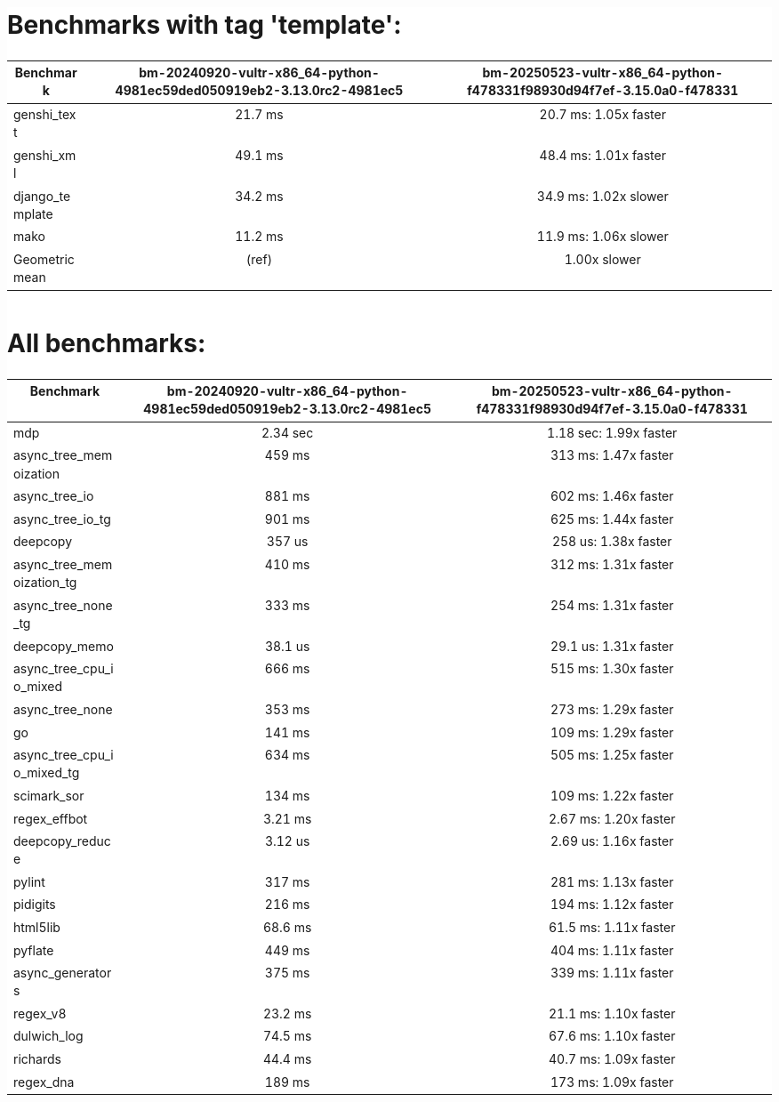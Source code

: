 Benchmarks with tag 'template':
===============================

| Benchmark       | bm-20240920-vultr-x86_64-python-4981ec59ded050919eb2-3.13.0rc2-4981ec5 | bm-20250523-vultr-x86_64-python-f478331f98930d94f7ef-3.15.0a0-f478331 |
|-----------------|:----------------------------------------------------------------------:|:---------------------------------------------------------------------:|
| genshi_text     | 21.7 ms                                                                | 20.7 ms: 1.05x faster                                                 |
| genshi_xml      | 49.1 ms                                                                | 48.4 ms: 1.01x faster                                                 |
| django_template | 34.2 ms                                                                | 34.9 ms: 1.02x slower                                                 |
| mako            | 11.2 ms                                                                | 11.9 ms: 1.06x slower                                                 |
| Geometric mean  | (ref)                                                                  | 1.00x slower                                                          |

All benchmarks:
===============

| Benchmark                  | bm-20240920-vultr-x86_64-python-4981ec59ded050919eb2-3.13.0rc2-4981ec5 | bm-20250523-vultr-x86_64-python-f478331f98930d94f7ef-3.15.0a0-f478331 |
|----------------------------|:----------------------------------------------------------------------:|:---------------------------------------------------------------------:|
| mdp                        | 2.34 sec                                                               | 1.18 sec: 1.99x faster                                                |
| async_tree_memoization     | 459 ms                                                                 | 313 ms: 1.47x faster                                                  |
| async_tree_io              | 881 ms                                                                 | 602 ms: 1.46x faster                                                  |
| async_tree_io_tg           | 901 ms                                                                 | 625 ms: 1.44x faster                                                  |
| deepcopy                   | 357 us                                                                 | 258 us: 1.38x faster                                                  |
| async_tree_memoization_tg  | 410 ms                                                                 | 312 ms: 1.31x faster                                                  |
| async_tree_none_tg         | 333 ms                                                                 | 254 ms: 1.31x faster                                                  |
| deepcopy_memo              | 38.1 us                                                                | 29.1 us: 1.31x faster                                                 |
| async_tree_cpu_io_mixed    | 666 ms                                                                 | 515 ms: 1.30x faster                                                  |
| async_tree_none            | 353 ms                                                                 | 273 ms: 1.29x faster                                                  |
| go                         | 141 ms                                                                 | 109 ms: 1.29x faster                                                  |
| async_tree_cpu_io_mixed_tg | 634 ms                                                                 | 505 ms: 1.25x faster                                                  |
| scimark_sor                | 134 ms                                                                 | 109 ms: 1.22x faster                                                  |
| regex_effbot               | 3.21 ms                                                                | 2.67 ms: 1.20x faster                                                 |
| deepcopy_reduce            | 3.12 us                                                                | 2.69 us: 1.16x faster                                                 |
| pylint                     | 317 ms                                                                 | 281 ms: 1.13x faster                                                  |
| pidigits                   | 216 ms                                                                 | 194 ms: 1.12x faster                                                  |
| html5lib                   | 68.6 ms                                                                | 61.5 ms: 1.11x faster                                                 |
| pyflate                    | 449 ms                                                                 | 404 ms: 1.11x faster                                                  |
| async_generators           | 375 ms                                                                 | 339 ms: 1.11x faster                                                  |
| regex_v8                   | 23.2 ms                                                                | 21.1 ms: 1.10x faster                                                 |
| dulwich_log                | 74.5 ms                                                                | 67.6 ms: 1.10x faster                                                 |
| richards                   | 44.4 ms                                                                | 40.7 ms: 1.09x faster                                                 |
| regex_dna                  | 189 ms                                                                 | 173 ms: 1.09x faster                                                  |